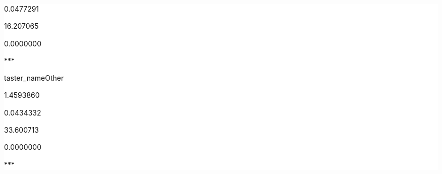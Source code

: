 0.0477291

</td>

<td style="text-align:right;">

16.207065

</td>

<td style="text-align:right;">

0.0000000

</td>

<td style="text-align:left;">

\*\*\*

</td>

</tr>

<tr>

<td style="text-align:left;">

taster\_nameOther

</td>

<td style="text-align:right;">

1.4593860

</td>

<td style="text-align:right;">

0.0434332

</td>

<td style="text-align:right;">

33.600713

</td>

<td style="text-align:right;">

0.0000000

</td>

<td style="text-align:left;">

\*\*\*

</td>

</tr>

<tr>
